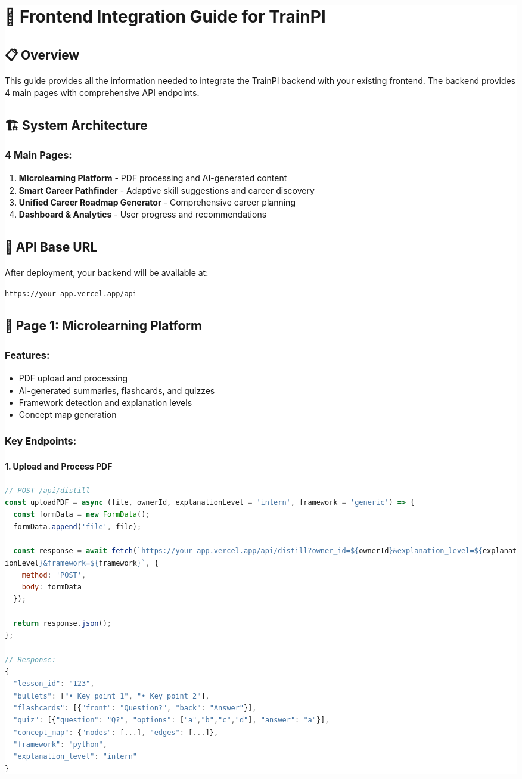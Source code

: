 # 🎨 Frontend Integration Guide for TrainPI

## 📋 Overview
This guide provides all the information needed to integrate the TrainPI backend with your existing frontend. The backend provides 4 main pages with comprehensive API endpoints.

## 🏗️ System Architecture

### 4 Main Pages:
1. **Microlearning Platform** - PDF processing and AI-generated content
2. **Smart Career Pathfinder** - Adaptive skill suggestions and career discovery
3. **Unified Career Roadmap Generator** - Comprehensive career planning
4. **Dashboard & Analytics** - User progress and recommendations

## 🔗 API Base URL
After deployment, your backend will be available at:
```
https://your-app.vercel.app/api
```

## 📄 Page 1: Microlearning Platform

### Features:
- PDF upload and processing
- AI-generated summaries, flashcards, and quizzes
- Framework detection and explanation levels
- Concept map generation

### Key Endpoints:

#### 1. Upload and Process PDF
```javascript
// POST /api/distill
const uploadPDF = async (file, ownerId, explanationLevel = 'intern', framework = 'generic') => {
  const formData = new FormData();
  formData.append('file', file);
  
  const response = await fetch(`https://your-app.vercel.app/api/distill?owner_id=${ownerId}&explanation_level=${explanationLevel}&framework=${framework}`, {
    method: 'POST',
    body: formData
  });
  
  return response.json();
};

// Response:
{
  "lesson_id": "123",
  "bullets": ["• Key point 1", "• Key point 2"],
  "flashcards": [{"front": "Question?", "back": "Answer"}],
  "quiz": [{"question": "Q?", "options": ["a","b","c","d"], "answer": "a"}],
  "concept_map": {"nodes": [...], "edges": [...]},
  "framework": "python",
  "explanation_level": "intern"
}
```
